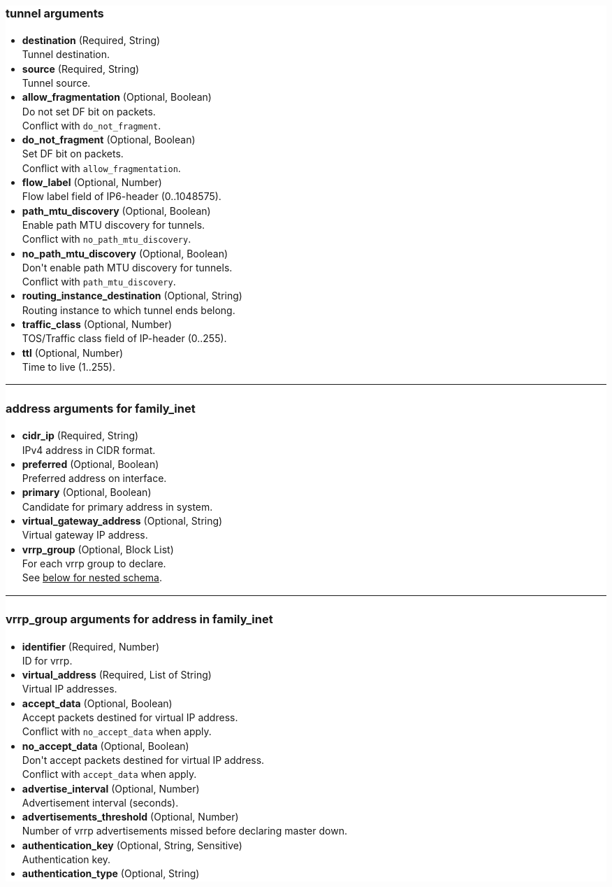 
### tunnel arguments

- **destination** (Required, String)  
  Tunnel destination.
- **source** (Required, String)  
  Tunnel source.
- **allow_fragmentation** (Optional, Boolean)  
  Do not set DF bit on packets.  
  Conflict with `do_not_fragment`.
- **do_not_fragment** (Optional, Boolean)  
  Set DF bit on packets.  
  Conflict with `allow_fragmentation`.
- **flow_label** (Optional, Number)  
  Flow label field of IP6-header (0..1048575).
- **path_mtu_discovery** (Optional, Boolean)  
  Enable path MTU discovery for tunnels.  
  Conflict with `no_path_mtu_discovery`.
- **no_path_mtu_discovery** (Optional, Boolean)  
  Don't enable path MTU discovery for tunnels.  
  Conflict with `path_mtu_discovery`.
- **routing_instance_destination** (Optional, String)  
  Routing instance to which tunnel ends belong.
- **traffic_class** (Optional, Number)  
  TOS/Traffic class field of IP-header (0..255).
- **ttl** (Optional, Number)  
  Time to live (1..255).

---

### address arguments for family_inet

- **cidr_ip** (Required, String)  
  IPv4 address in CIDR format.
- **preferred** (Optional, Boolean)  
  Preferred address on interface.
- **primary** (Optional, Boolean)  
  Candidate for primary address in system.
- **virtual_gateway_address** (Optional, String)  
  Virtual gateway IP address.
- **vrrp_group** (Optional, Block List)  
  For each vrrp group to declare.  
  See [below for nested schema](#vrrp_group-arguments-for-address-in-family_inet).

---

### vrrp_group arguments for address in family_inet

- **identifier** (Required, Number)  
  ID for vrrp.
- **virtual_address** (Required, List of String)  
  Virtual IP addresses.
- **accept_data** (Optional, Boolean)  
  Accept packets destined for virtual IP address.  
  Conflict with `no_accept_data` when apply.
- **no_accept_data** (Optional, Boolean)  
  Don't accept packets destined for virtual IP address.  
  Conflict with `accept_data` when apply.
- **advertise_interval** (Optional, Number)  
  Advertisement interval (seconds).
- **advertisements_threshold** (Optional, Number)  
  Number of vrrp advertisements missed before declaring master down.
- **authentication_key** (Optional, String, Sensitive)  
  Authentication key.
- **authentication_type** (Optional, String)  